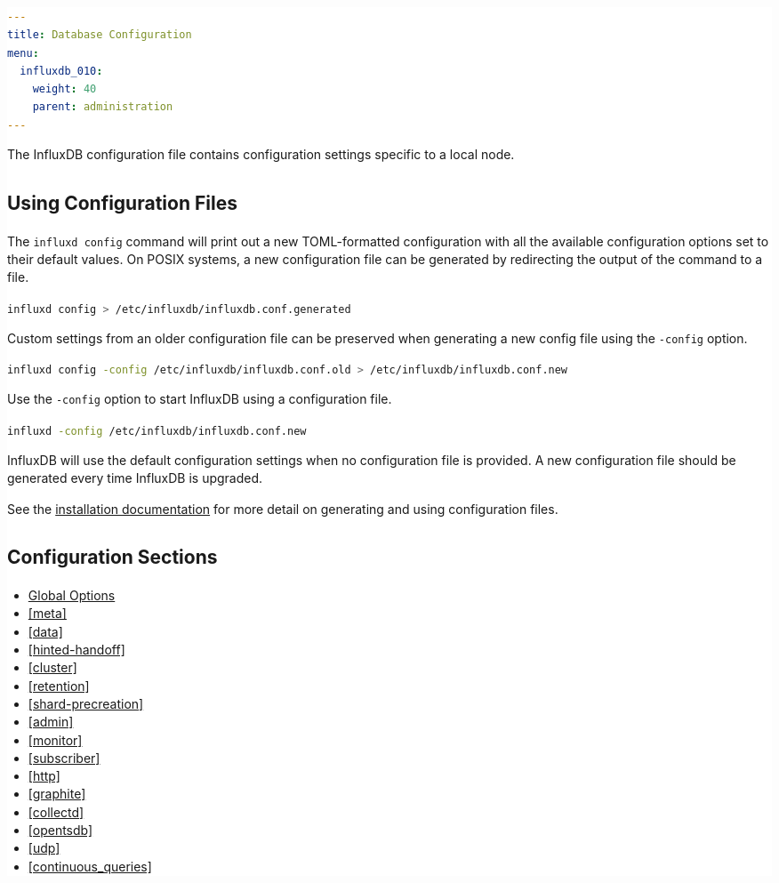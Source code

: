 ```yaml
---
title: Database Configuration
menu:
  influxdb_010:
    weight: 40
    parent: administration
---
```


The InfluxDB configuration file contains configuration settings specific to a local node.

## Using Configuration Files

The `influxd config` command will print out a new TOML-formatted configuration with all the available configuration options set to their default values.
On POSIX systems, a new configuration file can be generated by redirecting the output of the command to a file.

```sh
influxd config > /etc/influxdb/influxdb.conf.generated
```

Custom settings from an older configuration file can be preserved when generating a new config file using the `-config` option.

```sh
influxd config -config /etc/influxdb/influxdb.conf.old > /etc/influxdb/influxdb.conf.new
```

Use the `-config` option to start InfluxDB using a configuration file.

```sh
influxd -config /etc/influxdb/influxdb.conf.new
```

InfluxDB will use the default configuration settings when no configuration file is provided.
A new configuration file should be generated every time InfluxDB is upgraded.

See the [installation documentation](/influxdb/v0.10/introduction/installation/#generate-a-configuration-file) for more detail on generating and using configuration files.

## Configuration Sections

* [Global Options](/influxdb/v0.10/administration/config/#global-options)
* [[meta]](/influxdb/v0.10/administration/config/#meta)
* [[data]](/influxdb/v0.10/administration/config/#data)
* [[hinted-handoff]](/influxdb/v0.10/administration/config/#hinted-handoff)
* [[cluster]](/influxdb/v0.10/administration/config/#cluster)
* [[retention]](/influxdb/v0.10/administration/config/#retention)
* [[shard-precreation]](/influxdb/v0.10/administration/config/#shard-precreation)
* [[admin]](/influxdb/v0.10/administration/config/#admin)
* [[monitor]](/influxdb/v0.10/administration/config/#monitor)
* [[subscriber]](/influxdb/v0.10/administration/config/#subscriber)
* [[http]](/influxdb/v0.10/administration/config/#http)
* [[graphite]](/influxdb/v0.10/administration/config/#graphite)
* [[collectd]](/influxdb/v0.10/administration/config/#collectd)
* [[opentsdb]](/influxdb/v0.10/administration/config/#opentsdb)
* [[udp]](/influxdb/v0.10/administration/config/#udp)
* [[continuous_queries]](/influxdb/v0.10/administration/config/#continuous-queries)
